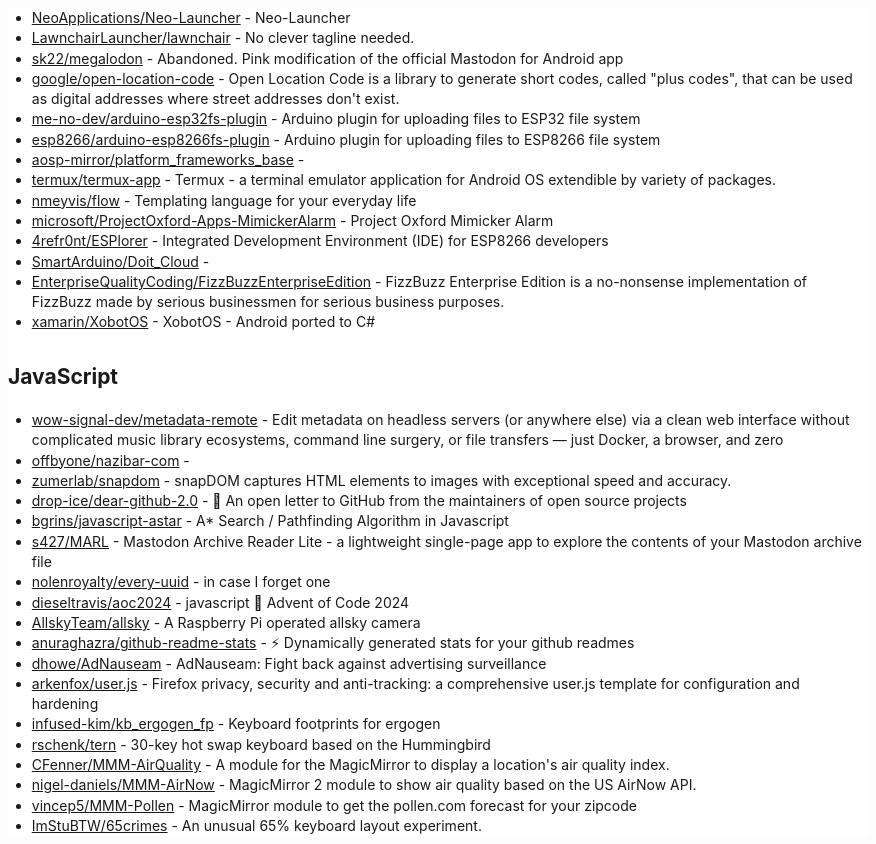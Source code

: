 - [NeoApplications/Neo-Launcher](https://github.com/NeoApplications/Neo-Launcher) - Neo-Launcher
- [LawnchairLauncher/lawnchair](https://github.com/LawnchairLauncher/lawnchair) - No clever tagline needed.
- [sk22/megalodon](https://github.com/sk22/megalodon) - Abandoned. Pink modification of the official Mastodon for Android app
- [google/open-location-code](https://github.com/google/open-location-code) - Open Location Code is a library to generate short codes, called "plus codes", that can be used as digital addresses where street addresses don't exist.
- [me-no-dev/arduino-esp32fs-plugin](https://github.com/me-no-dev/arduino-esp32fs-plugin) - Arduino plugin for uploading files to ESP32 file system
- [esp8266/arduino-esp8266fs-plugin](https://github.com/esp8266/arduino-esp8266fs-plugin) - Arduino plugin for uploading files to ESP8266 file system
- [aosp-mirror/platform_frameworks_base](https://github.com/aosp-mirror/platform_frameworks_base) - 
- [termux/termux-app](https://github.com/termux/termux-app) - Termux - a terminal emulator application for Android OS extendible by variety of packages.
- [nmeyvis/flow](https://github.com/nmeyvis/flow) - Templating language for your everyday life
- [microsoft/ProjectOxford-Apps-MimickerAlarm](https://github.com/microsoft/ProjectOxford-Apps-MimickerAlarm) - Project Oxford Mimicker Alarm
- [4refr0nt/ESPlorer](https://github.com/4refr0nt/ESPlorer) - Integrated Development Environment (IDE) for ESP8266 developers
- [SmartArduino/Doit_Cloud](https://github.com/SmartArduino/Doit_Cloud) - 
- [EnterpriseQualityCoding/FizzBuzzEnterpriseEdition](https://github.com/EnterpriseQualityCoding/FizzBuzzEnterpriseEdition) - FizzBuzz Enterprise Edition is a no-nonsense implementation of FizzBuzz made by serious businessmen for serious business purposes.
- [xamarin/XobotOS](https://github.com/xamarin/XobotOS) - XobotOS - Android ported to C#

## JavaScript 

- [wow-signal-dev/metadata-remote](https://github.com/wow-signal-dev/metadata-remote) - Edit metadata on headless servers (or anywhere else) via a clean web interface without complicated music library ecosystems, command line surgery, or file transfers — just Docker, a browser, and zero 
- [offbyone/nazibar-com](https://github.com/offbyone/nazibar-com) - 
- [zumerlab/snapdom](https://github.com/zumerlab/snapdom) - snapDOM captures HTML elements to images with exceptional speed and accuracy.
- [drop-ice/dear-github-2.0](https://github.com/drop-ice/dear-github-2.0) - 📨 An open letter to GitHub from the maintainers of open source projects
- [bgrins/javascript-astar](https://github.com/bgrins/javascript-astar) - A* Search / Pathfinding Algorithm in Javascript
- [s427/MARL](https://github.com/s427/MARL) - Mastodon Archive Reader Lite - a lightweight single-page app to explore the contents of your Mastodon archive file
- [nolenroyalty/every-uuid](https://github.com/nolenroyalty/every-uuid) - in case I forget one
- [dieseltravis/aoc2024](https://github.com/dieseltravis/aoc2024) - javascript 🎄 Advent of Code 2024
- [AllskyTeam/allsky](https://github.com/AllskyTeam/allsky) - A Raspberry Pi operated allsky camera
- [anuraghazra/github-readme-stats](https://github.com/anuraghazra/github-readme-stats) - :zap: Dynamically generated stats for your github readmes
- [dhowe/AdNauseam](https://github.com/dhowe/AdNauseam) - AdNauseam: Fight back against advertising surveillance
- [arkenfox/user.js](https://github.com/arkenfox/user.js) - Firefox privacy, security and anti-tracking: a comprehensive user.js template for configuration and hardening
- [infused-kim/kb_ergogen_fp](https://github.com/infused-kim/kb_ergogen_fp) - Keyboard footprints for ergogen
- [rschenk/tern](https://github.com/rschenk/tern) - 30-key hot swap keyboard based on the Hummingbird
- [CFenner/MMM-AirQuality](https://github.com/CFenner/MMM-AirQuality) - A module for the MagicMirror to display a location's air quality index.
- [nigel-daniels/MMM-AirNow](https://github.com/nigel-daniels/MMM-AirNow) - MagicMirror 2 module to show air quality based on the US AirNow API.
- [vincep5/MMM-Pollen](https://github.com/vincep5/MMM-Pollen) - MagicMirror module to get the pollen.com forecast for your zipcode
- [ImStuBTW/65crimes](https://github.com/ImStuBTW/65crimes) - An unusual 65% keyboard layout experiment.